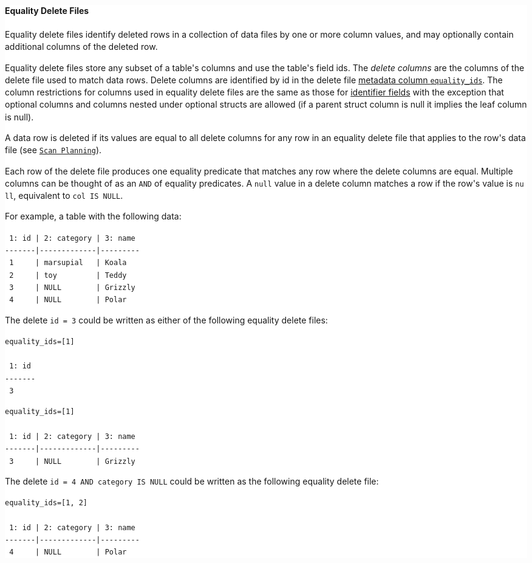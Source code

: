 #### Equality Delete Files

Equality delete files identify deleted rows in a collection of data files by one or more column values, and may optionally contain additional columns of the deleted row.

Equality delete files store any subset of a table's columns and use the table's field ids. The _delete columns_ are the columns of the delete file used to match data rows. Delete columns are identified by id in the delete file [metadata column `equality_ids`](#manifests). The column restrictions for columns used in equality delete files are the same as those for [identifier fields](#identifier-field-ids) with the exception that optional columns and columns nested under optional structs are allowed (if a parent struct column is null it implies the leaf column is null).

A data row is deleted if its values are equal to all delete columns for any row in an equality delete file that applies to the row's data file (see [`Scan Planning`](#scan-planning)).

Each row of the delete file produces one equality predicate that matches any row where the delete columns are equal. Multiple columns can be thought of as an `AND` of equality predicates. A `null` value in a delete column matches a row if the row's value is `null`, equivalent to `col IS NULL`.

For example, a table with the following data:

```text
 1: id | 2: category | 3: name
-------|-------------|---------
 1     | marsupial   | Koala
 2     | toy         | Teddy
 3     | NULL        | Grizzly
 4     | NULL        | Polar
```

The delete `id = 3` could be written as either of the following equality delete files:

```text
equality_ids=[1]

 1: id
-------
 3
```

```text
equality_ids=[1]

 1: id | 2: category | 3: name
-------|-------------|---------
 3     | NULL        | Grizzly
```

The delete `id = 4 AND category IS NULL` could be written as the following equality delete file:

```text
equality_ids=[1, 2]

 1: id | 2: category | 3: name
-------|-------------|---------
 4     | NULL        | Polar
```


[puffin-spec]: https://iceberg.apache.org/puffin-spec/